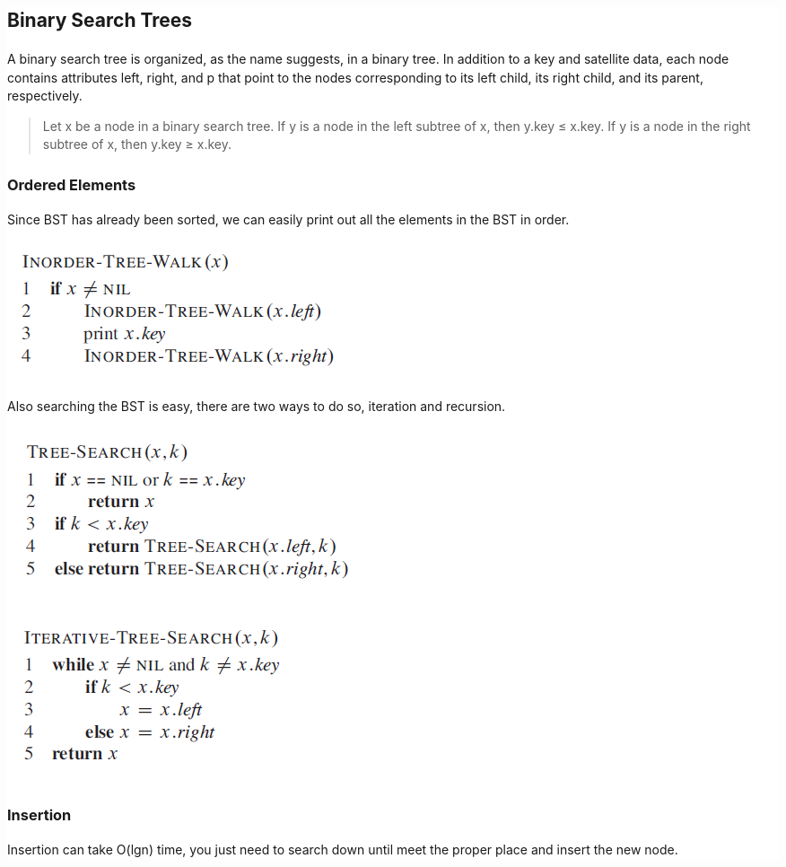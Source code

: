 ## Binary Search Trees
A binary search tree is organized, as the name suggests, in a binary tree. In addition to a key and satellite data, each node contains
attributes left, right, and p that point to the nodes corresponding to its left child, its right child, and its parent, respectively.

> Let x be a node in a binary search tree. If y is a node in the left subtree of x, then y.key ≤ x.key. If y is a node in the right subtree of x, then y.key ≥ x.key.

### Ordered Elements
Since BST has already been sorted, we can easily print out all the elements in the BST in order.

![](/images/TIM_jietu_20170828162413.png)

Also searching the BST is easy, there are two ways to do so, iteration and recursion.

![](/images/TIM_jietu_20170828162550.png)

![](/images/TIM_jietu_20170828162613.png)

### Insertion
Insertion can take O(lgn) time, you just need to search down until meet the proper place and insert the new node.
